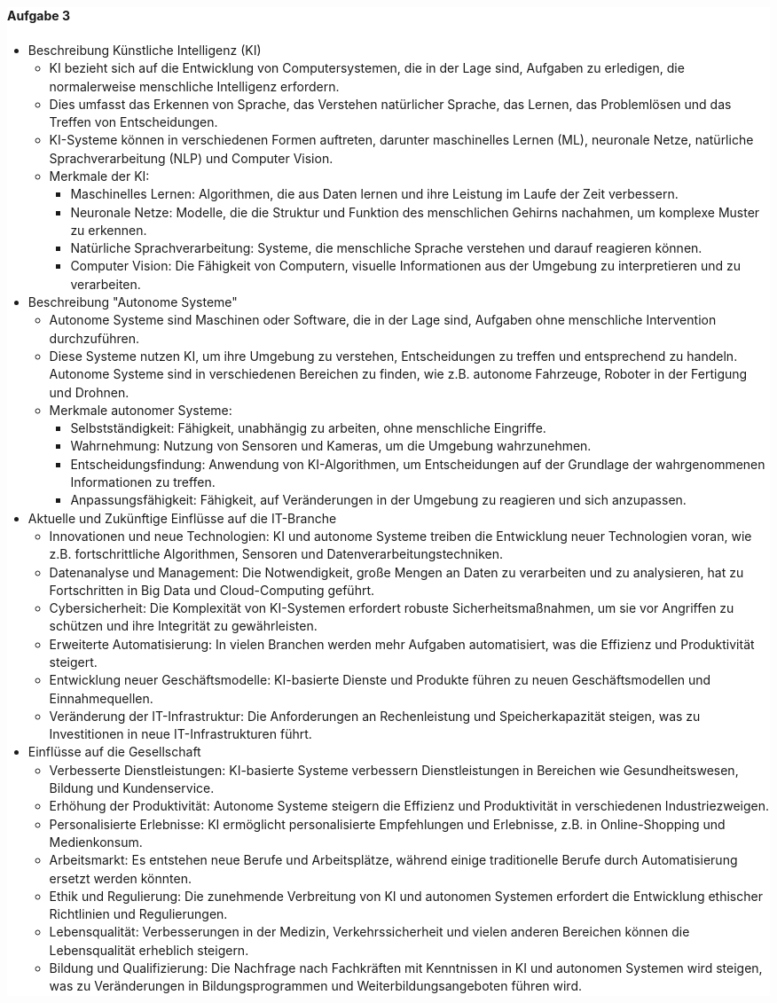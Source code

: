 #### Aufgabe 3

- Beschreibung Künstliche Intelligenz (KI)
   - KI bezieht sich auf die Entwicklung von Computersystemen, die in der Lage sind, Aufgaben zu erledigen, die normalerweise menschliche Intelligenz erfordern.
   - Dies umfasst das Erkennen von Sprache, das Verstehen natürlicher Sprache, das Lernen, das Problemlösen und das Treffen von Entscheidungen.
   - KI-Systeme können in verschiedenen Formen auftreten, darunter maschinelles Lernen (ML), neuronale Netze, natürliche Sprachverarbeitung (NLP) und Computer Vision.
   - Merkmale der KI:
     - Maschinelles Lernen: Algorithmen, die aus Daten lernen und ihre Leistung im Laufe der Zeit verbessern.
     - Neuronale Netze: Modelle, die die Struktur und Funktion des menschlichen Gehirns nachahmen, um komplexe Muster zu erkennen.
     - Natürliche Sprachverarbeitung: Systeme, die menschliche Sprache verstehen und darauf reagieren können.
     - Computer Vision: Die Fähigkeit von Computern, visuelle Informationen aus der Umgebung zu interpretieren und zu verarbeiten.
- Beschreibung "Autonome Systeme"
   - Autonome Systeme sind Maschinen oder Software, die in der Lage sind, Aufgaben ohne menschliche Intervention durchzuführen.
   - Diese Systeme nutzen KI, um ihre Umgebung zu verstehen, Entscheidungen zu treffen und entsprechend zu handeln. Autonome Systeme sind in verschiedenen Bereichen zu finden, wie z.B. autonome Fahrzeuge, Roboter in der Fertigung und Drohnen.
   - Merkmale autonomer Systeme:
     - Selbstständigkeit: Fähigkeit, unabhängig zu arbeiten, ohne menschliche Eingriffe.
     - Wahrnehmung: Nutzung von Sensoren und Kameras, um die Umgebung wahrzunehmen.
     - Entscheidungsfindung: Anwendung von KI-Algorithmen, um Entscheidungen auf der Grundlage der wahrgenommenen Informationen zu treffen.
     - Anpassungsfähigkeit: Fähigkeit, auf Veränderungen in der Umgebung zu reagieren und sich anzupassen.
- Aktuelle und Zukünftige Einflüsse auf die IT-Branche
   - Innovationen und neue Technologien: KI und autonome Systeme treiben die Entwicklung neuer Technologien voran, wie z.B. fortschrittliche Algorithmen, Sensoren und Datenverarbeitungstechniken.
   - Datenanalyse und Management: Die Notwendigkeit, große Mengen an Daten zu verarbeiten und zu analysieren, hat zu Fortschritten in Big Data und Cloud-Computing geführt.
   - Cybersicherheit: Die Komplexität von KI-Systemen erfordert robuste Sicherheitsmaßnahmen, um sie vor Angriffen zu schützen und ihre Integrität zu gewährleisten.
   - Erweiterte Automatisierung: In vielen Branchen werden mehr Aufgaben automatisiert, was die Effizienz und Produktivität steigert.
   - Entwicklung neuer Geschäftsmodelle: KI-basierte Dienste und Produkte führen zu neuen Geschäftsmodellen und Einnahmequellen.
   - Veränderung der IT-Infrastruktur: Die Anforderungen an Rechenleistung und Speicherkapazität steigen, was zu Investitionen in neue IT-Infrastrukturen führt.
- Einflüsse auf die Gesellschaft
   - Verbesserte Dienstleistungen: KI-basierte Systeme verbessern Dienstleistungen in Bereichen wie Gesundheitswesen, Bildung und Kundenservice.
   - Erhöhung der Produktivität: Autonome Systeme steigern die Effizienz und Produktivität in verschiedenen Industriezweigen.
   - Personalisierte Erlebnisse: KI ermöglicht personalisierte Empfehlungen und Erlebnisse, z.B. in Online-Shopping und Medienkonsum.
   - Arbeitsmarkt: Es entstehen neue Berufe und Arbeitsplätze, während einige traditionelle Berufe durch Automatisierung ersetzt werden könnten.
   - Ethik und Regulierung: Die zunehmende Verbreitung von KI und autonomen Systemen erfordert die Entwicklung ethischer Richtlinien und Regulierungen.
   - Lebensqualität: Verbesserungen in der Medizin, Verkehrssicherheit und vielen anderen Bereichen können die Lebensqualität erheblich steigern.
   - Bildung und Qualifizierung: Die Nachfrage nach Fachkräften mit Kenntnissen in KI und autonomen Systemen wird steigen, was zu Veränderungen in Bildungsprogrammen und Weiterbildungsangeboten führen wird.
